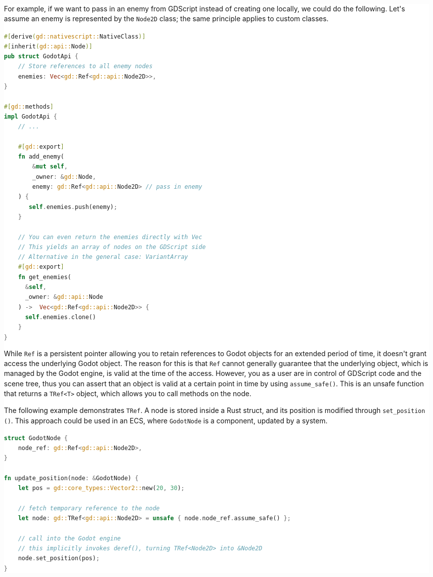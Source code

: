 For example, if we want to pass in an enemy from GDScript instead of creating one locally, we could do the following. Let's assume an enemy is represented by the `Node2D` class; the same principle applies to custom classes.
```rust
#[derive(gd::nativescript::NativeClass)]
#[inherit(gd::api::Node)]
pub struct GodotApi {
    // Store references to all enemy nodes
    enemies: Vec<gd::Ref<gd::api::Node2D>>,
}

#[gd::methods]
impl GodotApi {
    // ...

    #[gd::export]
    fn add_enemy(
        &mut self,
        _owner: &gd::Node,
        enemy: gd::Ref<gd::api::Node2D> // pass in enemy
    ) {
       self.enemies.push(enemy);
    }
  
    // You can even return the enemies directly with Vec
    // This yields an array of nodes on the GDScript side
    // Alternative in the general case: VariantArray
    #[gd::export]
    fn get_enemies(
      &self,
      _owner: &gd::api::Node
    ) ->  Vec<gd::Ref<gd::api::Node2D>> {
      self.enemies.clone()
    }
}
```

While `Ref` is a persistent pointer allowing you to retain references to Godot objects for an extended period of time, it doesn't grant access the underlying Godot object. The reason for this is that `Ref` cannot generally guarantee that the underlying object, which is managed by the Godot engine, is valid at the time of the access. However, you as a user are in control of GDScript code and the scene tree, thus you can assert that an object is valid at a certain point in time by using `assume_safe()`. This is an unsafe function that returns a `TRef<T>` object, which allows you to call methods on the node.

The following example demonstrates `TRef`. A node is stored inside a Rust struct, and its position is modified through `set_position()`. This approach could be used in an ECS, where `GodotNode` is a component, updated by a system.
```rust
struct GodotNode {
    node_ref: gd::Ref<gd::api::Node2D>,
}

fn update_position(node: &GodotNode) {
    let pos = gd::core_types::Vector2::new(20, 30);
  
    // fetch temporary reference to the node
    let node: gd::TRef<gd::api::Node2D> = unsafe { node.node_ref.assume_safe() };
    
    // call into the Godot engine
    // this implicitly invokes deref(), turning TRef<Node2D> into &Node2D
    node.set_position(pos);
}
```